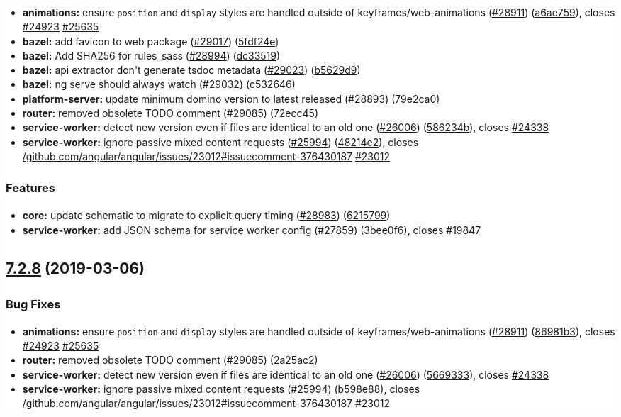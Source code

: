 * **animations:** ensure `position` and `display` styles are handled outside of keyframes/web-animations ([#28911](https://github.com/angular/angular/issues/28911)) ([a6ae759](https://github.com/angular/angular/commit/a6ae759)), closes [#24923](https://github.com/angular/angular/issues/24923) [#25635](https://github.com/angular/angular/issues/25635)
* **bazel:** add favicon to web package ([#29017](https://github.com/angular/angular/issues/29017)) ([5fdf24e](https://github.com/angular/angular/commit/5fdf24e))
* **bazel:** Add SHA256 for rules_sass ([#28994](https://github.com/angular/angular/issues/28994)) ([dc33519](https://github.com/angular/angular/commit/dc33519))
* **bazel:** api extractor don't generate tsdoc metadata ([#29023](https://github.com/angular/angular/issues/29023)) ([b5629d9](https://github.com/angular/angular/commit/b5629d9))
* **bazel:** ng serve should always watch ([#29032](https://github.com/angular/angular/issues/29032)) ([c532646](https://github.com/angular/angular/commit/c532646))
* **platform-server:** update minimum domino version to latest released ([#28893](https://github.com/angular/angular/issues/28893)) ([79e2ca0](https://github.com/angular/angular/commit/79e2ca0))
* **router:** removed obsolete TODO comment ([#29085](https://github.com/angular/angular/issues/29085)) ([72ecc45](https://github.com/angular/angular/commit/72ecc45))
* **service-worker:** detect new version even if files are identical to an old one ([#26006](https://github.com/angular/angular/issues/26006)) ([586234b](https://github.com/angular/angular/commit/586234b)), closes [#24338](https://github.com/angular/angular/issues/24338)
* **service-worker:** ignore passive mixed content requests ([#25994](https://github.com/angular/angular/issues/25994)) ([48214e2](https://github.com/angular/angular/commit/48214e2)), closes [/github.com/angular/angular/issues/23012#issuecomment-376430187](https://github.com//github.com/angular/angular/issues/23012/issues/issuecomment-376430187) [#23012](https://github.com/angular/angular/issues/23012)


### Features

* **core:** update schematic to migrate to explicit query timing ([#28983](https://github.com/angular/angular/issues/28983)) ([6215799](https://github.com/angular/angular/commit/6215799))
* **service-worker:** add JSON schema for service worker config ([#27859](https://github.com/angular/angular/issues/27859)) ([3bee0f6](https://github.com/angular/angular/commit/3bee0f6)), closes [#19847](https://github.com/angular/angular/issues/19847)



<a name="7.2.8"></a>
## [7.2.8](https://github.com/angular/angular/compare/7.2.7...7.2.8) (2019-03-06)


### Bug Fixes

* **animations:** ensure `position` and `display` styles are handled outside of keyframes/web-animations ([#28911](https://github.com/angular/angular/issues/28911)) ([86981b3](https://github.com/angular/angular/commit/86981b3)), closes [#24923](https://github.com/angular/angular/issues/24923) [#25635](https://github.com/angular/angular/issues/25635)
* **router:** removed obsolete TODO comment ([#29085](https://github.com/angular/angular/issues/29085)) ([2a25ac2](https://github.com/angular/angular/commit/2a25ac2))
* **service-worker:** detect new version even if files are identical to an old one ([#26006](https://github.com/angular/angular/issues/26006)) ([5669333](https://github.com/angular/angular/commit/5669333)), closes [#24338](https://github.com/angular/angular/issues/24338)
* **service-worker:** ignore passive mixed content requests ([#25994](https://github.com/angular/angular/issues/25994)) ([b598e88](https://github.com/angular/angular/commit/b598e88)), closes [/github.com/angular/angular/issues/23012#issuecomment-376430187](https://github.com//github.com/angular/angular/issues/23012/issues/issuecomment-376430187) [#23012](https://github.com/angular/angular/issues/23012)
